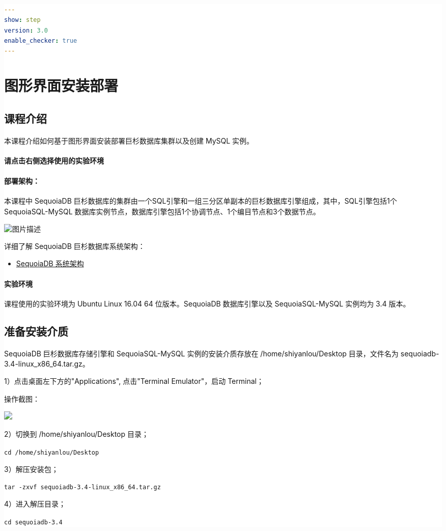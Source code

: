 ```yaml
---
show: step
version: 3.0
enable_checker: true
---
```


# 图形界面安装部署

## 课程介绍

本课程介绍如何基于图形界面安装部署巨杉数据库集群以及创建 MySQL 实例。

#### 请点击右侧选择使用的实验环境

#### 部署架构：
本课程中 SequoiaDB 巨杉数据库的集群由一个SQL引擎和一组三分区单副本的巨杉数据库引擎组成，其中，SQL引擎包括1个 SequoiaSQL-MySQL 数据库实例节点，数据库引擎包括1个协调节点、1个编目节点和3个数据节点。

![图片描述](https://doc.shiyanlou.com/courses/1469/1207281/8d88e6faed223a26fcdc66fa2ef8d3c5)

详细了解 SequoiaDB 巨杉数据库系统架构：
* [SequoiaDB 系统架构](http://doc.sequoiadb.com/cn/sequoiadb-cat_id-1519649201-edition_id-0)

#### 实验环境
课程使用的实验环境为 Ubuntu Linux 16.04 64 位版本。SequoiaDB 数据库引擎以及 SequoiaSQL-MySQL 实例均为 3.4 版本。


## 准备安装介质

SequoiaDB 巨杉数据库存储引擎和 SequoiaSQL-MySQL 实例的安装介质存放在 /home/shiyanlou/Desktop 目录，文件名为 sequoiadb-3.4-linux_x86_64.tar.gz。

1）点击桌面左下方的"Applications", 点击"Terminal Emulator"，启动 Terminal；

操作截图：

![](https://doc.shiyanlou.com/courses/1538/1207281/6dd9782fa75719a18544476316f25888-0)


2）切换到 /home/shiyanlou/Desktop 目录；
```shell
cd /home/shiyanlou/Desktop
```

3）解压安装包；
```shell
tar -zxvf sequoiadb-3.4-linux_x86_64.tar.gz 
```

4）进入解压目录；
```shell
cd sequoiadb-3.4
```
